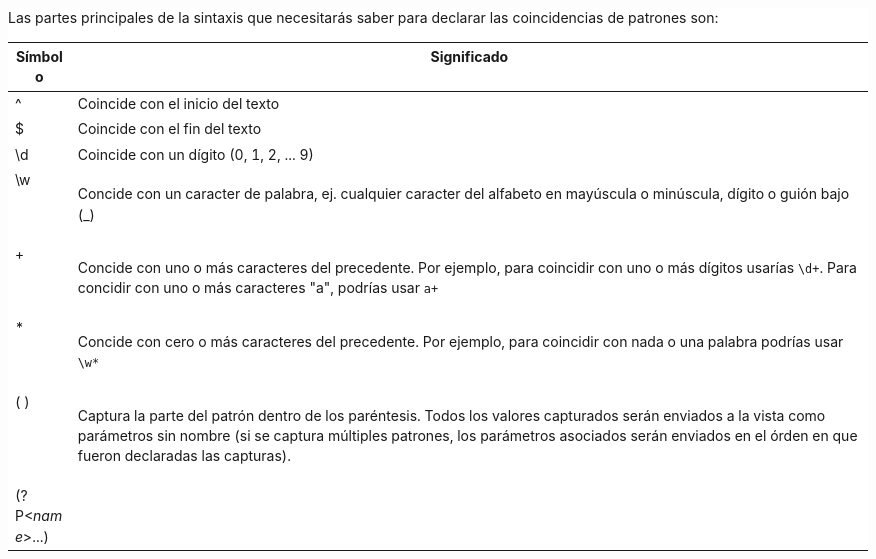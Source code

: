 Las partes principales de la sintaxis que necesitarás saber para declarar las coincidencias de patrones son:

<table>
  <thead>
    <tr>
      <th scope="col">Símbolo</th>
      <th scope="col">Significado</th>
    </tr>
  </thead>
  <tbody>
    <tr>
      <td>^</td>
      <td>Coincide con el inicio del texto</td>
    </tr>
    <tr>
      <td>$</td>
      <td>Coincide con el fin del texto</td>
    </tr>
    <tr>
      <td>\d</td>
      <td>Coincide con un dígito (0, 1, 2, ... 9)</td>
    </tr>
    <tr>
      <td>\w</td>
      <td>
        <p>
          Concide con un caracter de palabra, ej. cualquier caracter del
          alfabeto en mayúscula o minúscula, dígito o guión bajo (_)
        </p>
      </td>
    </tr>
    <tr>
      <td>+</td>
      <td>
        <p>
          Concide con uno o más caracteres del precedente. Por ejemplo, para
          coincidir con uno o más dígitos usarías <code>\d+</code>. Para
          concidir con uno o más caracteres "a", podrías usar <code>a+</code>
        </p>
      </td>
    </tr>
    <tr>
      <td>*</td>
      <td>
        <p>
          Concide con cero o más caracteres del precedente. Por ejemplo, para
          coincidir con nada o una palabra podrías usar <code>\w*</code>
        </p>
      </td>
    </tr>
    <tr>
      <td>( )</td>
      <td>
        <p>
          Captura la parte del patrón dentro de los paréntesis. Todos los
          valores capturados serán enviados a la vista como parámetros sin
          nombre (si se captura múltiples patrones, los parámetros asociados
          serán enviados en el órden en que fueron declaradas las capturas).
        </p>
      </td>
    </tr>
    <tr>
      <td>(?P&#x3C;<em>name</em>>...)</td>